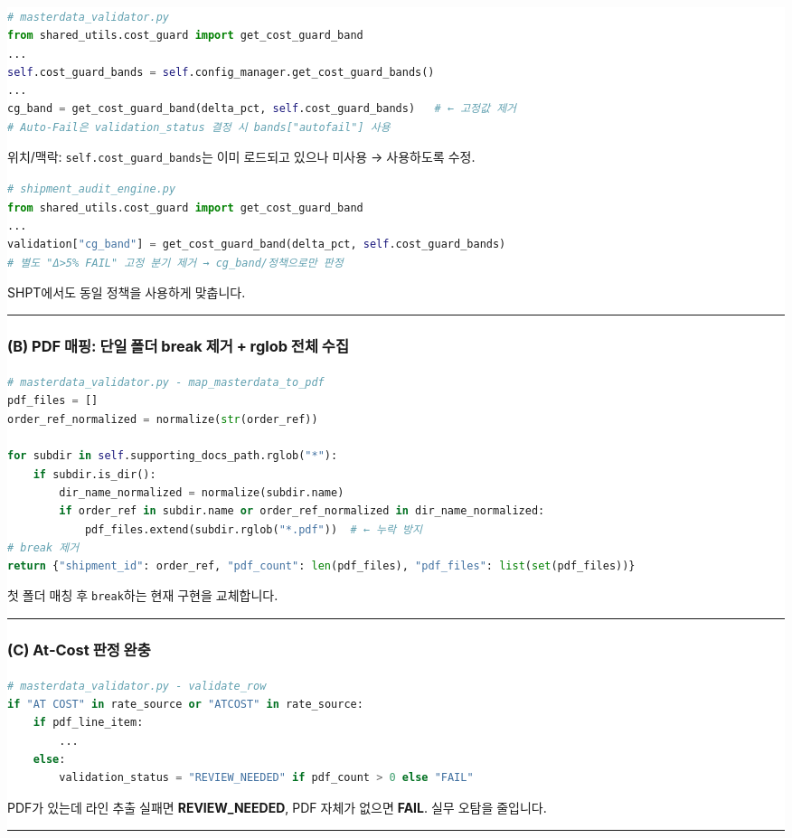 ```python
# masterdata_validator.py
from shared_utils.cost_guard import get_cost_guard_band
...
self.cost_guard_bands = self.config_manager.get_cost_guard_bands()
...
cg_band = get_cost_guard_band(delta_pct, self.cost_guard_bands)   # ← 고정값 제거
# Auto-Fail은 validation_status 결정 시 bands["autofail"] 사용
```

위치/맥락: `self.cost_guard_bands`는 이미 로드되고 있으나 미사용 → 사용하도록 수정.

```python
# shipment_audit_engine.py
from shared_utils.cost_guard import get_cost_guard_band
...
validation["cg_band"] = get_cost_guard_band(delta_pct, self.cost_guard_bands)
# 별도 "Δ>5% FAIL" 고정 분기 제거 → cg_band/정책으로만 판정
```

SHPT에서도 동일 정책을 사용하게 맞춥니다.

---

### (B) PDF 매핑: **단일 폴더 break 제거 + rglob 전체 수집**

```python
# masterdata_validator.py - map_masterdata_to_pdf
pdf_files = []
order_ref_normalized = normalize(str(order_ref))

for subdir in self.supporting_docs_path.rglob("*"):
    if subdir.is_dir():
        dir_name_normalized = normalize(subdir.name)
        if order_ref in subdir.name or order_ref_normalized in dir_name_normalized:
            pdf_files.extend(subdir.rglob("*.pdf"))  # ← 누락 방지
# break 제거
return {"shipment_id": order_ref, "pdf_count": len(pdf_files), "pdf_files": list(set(pdf_files))}
```

첫 폴더 매칭 후 `break`하는 현재 구현을 교체합니다.

---

### (C) At‑Cost 판정 완충

```python
# masterdata_validator.py - validate_row
if "AT COST" in rate_source or "ATCOST" in rate_source:
    if pdf_line_item:
        ...
    else:
        validation_status = "REVIEW_NEEDED" if pdf_count > 0 else "FAIL"
```

PDF가 있는데 라인 추출 실패면 **REVIEW_NEEDED**, PDF 자체가 없으면 **FAIL**. 실무 오탐을 줄입니다.

---